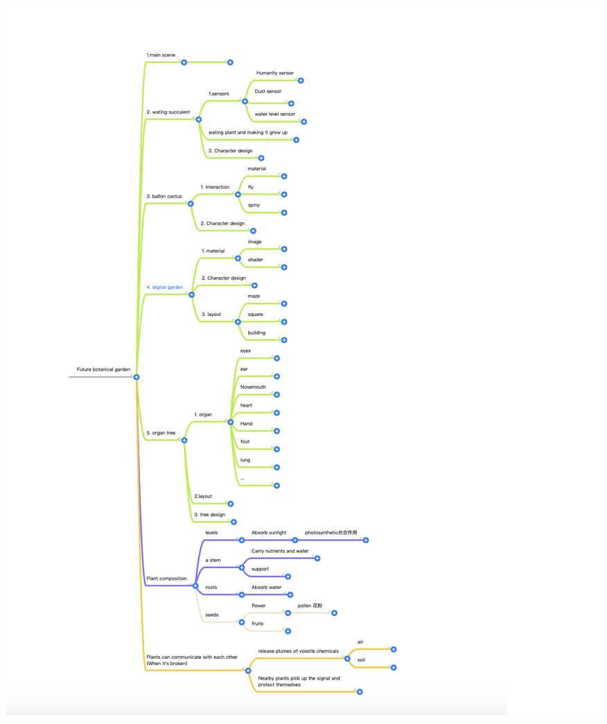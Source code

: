 ![mindmap](https://github.com/Yunhan-Wang/blueginger/raw/master/Log_image/%E6%88%AA%E5%B1%8F2020-11-27%20%E4%B8%8B%E5%8D%889.51.05.png)
